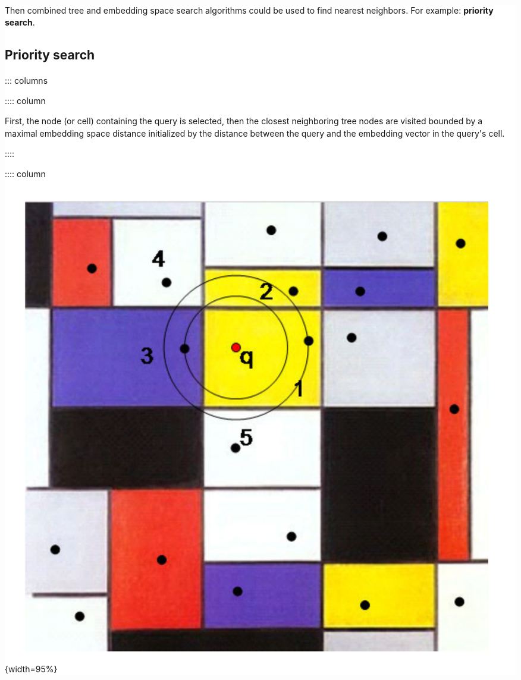Then combined tree and embedding space search algorithms could be used to find nearest neighbors. For example: __priority search__.

## Priority search

::: columns

:::: column

First, the node (or cell) containing the query is selected, then the closest neighboring tree nodes are visited bounded by a maximal embedding space distance initialized by the distance between the query and the embedding vector in the query's cell.

::::

:::: column

![Geometric visualization of priority search. From [@silpa2008optimised]](figures/approxnn_priority_search.png){width=95%}
